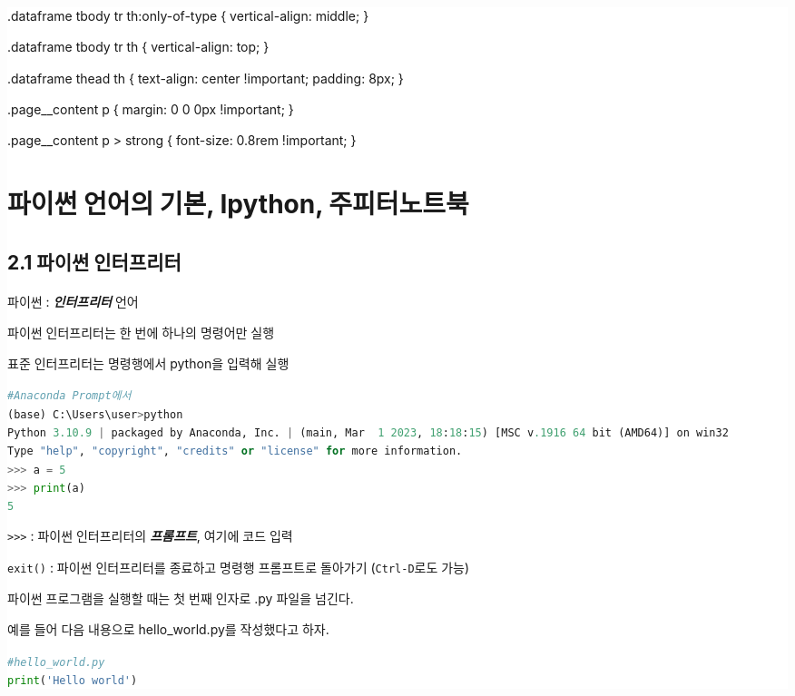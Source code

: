   .dataframe tbody tr th:only-of-type {
      vertical-align: middle;
  }

  .dataframe tbody tr th {
      vertical-align: top;
  }

  .dataframe thead th {
      text-align: center !important;
      padding: 8px;
  }

  .page__content p {
      margin: 0 0 0px !important;
  }

  .page__content p > strong {
    font-size: 0.8rem !important;
  }

  </style>
</head>


# 파이썬 언어의 기본, Ipython, 주피터노트북


## 2.1 파이썬 인터프리터


파이썬 : ***인터프리터*** 언어<br>

파이썬 인터프리터는 한 번에 하나의 명령어만 실행<br>

표준 인터프리터는 명령행에서 python을 입력해 실행



```python
#Anaconda Prompt에서
(base) C:\Users\user>python
Python 3.10.9 | packaged by Anaconda, Inc. | (main, Mar  1 2023, 18:18:15) [MSC v.1916 64 bit (AMD64)] on win32
Type "help", "copyright", "credits" or "license" for more information.
>>> a = 5
>>> print(a)
5
```

```>>>``` : 파이썬 인터프리터의 ***프롬프트***, 여기에 코드 입력<br>

```exit()``` : 파이썬 인터프리터를 종료하고 명령행 프롬프트로 돌아가기 (```Ctrl-D```로도 가능)


파이썬 프로그램을 실행할 때는 첫 번째 인자로 .py 파일을 넘긴다. <br>

예를 들어 다음 내용으로 hello_world.py를 작성했다고 하자.



```python
#hello_world.py
print('Hello world')
```
